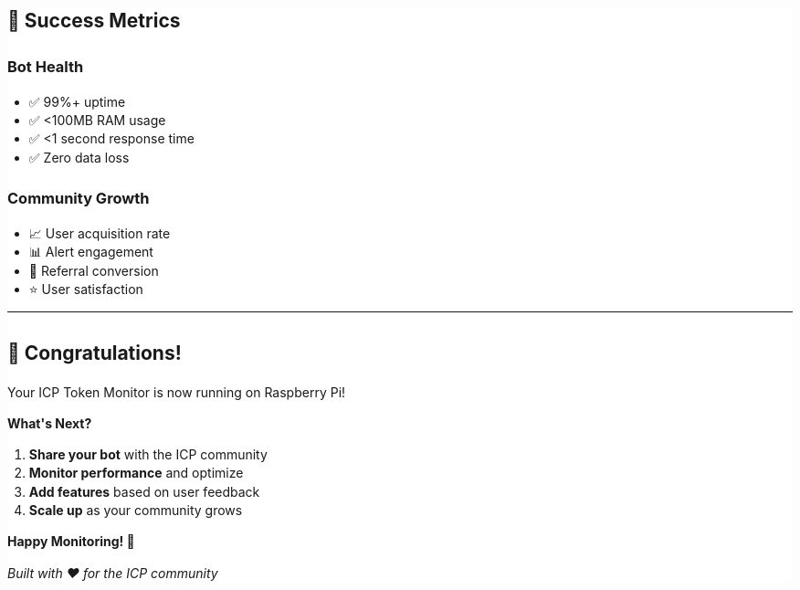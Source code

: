 ## 🎯 Success Metrics

### Bot Health
- ✅ 99%+ uptime
- ✅ <100MB RAM usage
- ✅ <1 second response time
- ✅ Zero data loss

### Community Growth
- 📈 User acquisition rate
- 📊 Alert engagement
- 🔄 Referral conversion
- ⭐ User satisfaction

---

## 🎉 Congratulations!

Your ICP Token Monitor is now running on Raspberry Pi! 

**What's Next?**
1. **Share your bot** with the ICP community
2. **Monitor performance** and optimize
3. **Add features** based on user feedback
4. **Scale up** as your community grows

**Happy Monitoring! 🚀**

*Built with ❤️ for the ICP community* 
